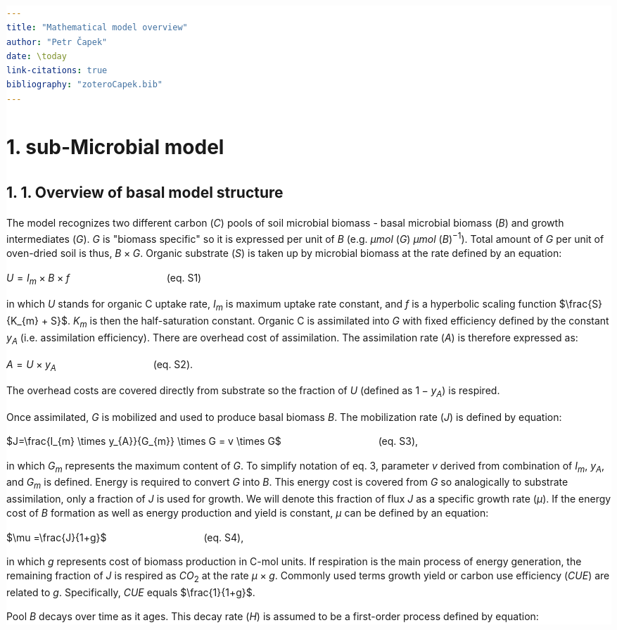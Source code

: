```yaml
---
title: "Mathematical model overview"
author: "Petr Čapek"
date: \today
link-citations: true
bibliography: "zoteroCapek.bib"
---
```

# 1. sub-Microbial model
## 1. 1. Overview of basal model structure
The model recognizes two different carbon ($C$) pools of soil microbial biomass - basal microbial biomass ($B$) and growth intermediates ($G$). $G$ is "biomass specific" so it is expressed per unit of $B$ (e.g. $\mu mol~(G)~\mu mol~(B)^{-1}$). Total amount of $G$ per unit of oven-dried soil is thus, $B \times G$. Organic substrate ($S$) is taken up by microbial biomass at the rate defined by an equation:

$U=I_{m} \times B \times f$ $~~~~~~~~~~~~~~~~~~~~~~~~~~~~~~~~~$ (eq. S1) 

in which $U$ stands for organic C uptake rate, $I_{m}$ is maximum uptake rate constant, and $f$ is a hyperbolic scaling function $\frac{S}{K_{m} + S}$. $K_{m}$ is then the half-saturation constant. 
Organic C is assimilated into $G$ with fixed efficiency defined by the constant $y_{A}$ (i.e. assimilation efficiency). There are overhead cost of assimilation. The assimilation rate ($A$) is therefore expressed as:

$A=U \times y_{A}$ $~~~~~~~~~~~~~~~~~~~~~~~~~~~~~~~~~$ (eq. S2).

The overhead costs are covered directly from substrate so the fraction of $U$ (defined as $1-y_{A}$) is respired. 

Once assimilated, $G$ is mobilized and used to produce basal biomass $B$. The mobilization rate ($J$) is defined by equation:

$J=\frac{I_{m} \times y_{A}}{G_{m}} \times G = v \times G$ $~~~~~~~~~~~~~~~~~~~~~~~~~~~~~~~~~$ (eq. S3),

in which $G_{m}$ represents the maximum content of $G$. To simplify notation of eq. 3, parameter $v$ derived from combination of $I_{m}$, $y_{A}$, and $G_{m}$ is defined. Energy is required to convert $G$ into $B$. This energy cost is covered from $G$ so analogically to substrate assimilation, only a fraction of $J$ is used for growth. We will denote this fraction of flux $J$ as a specific growth rate ($\mu$). If the energy cost of $B$ formation as well as energy production and yield is constant, $\mu$ can be defined by an equation:

$\mu =\frac{J}{1+g}$ $~~~~~~~~~~~~~~~~~~~~~~~~~~~~~~~~~$ (eq. S4),

in which $g$ represents cost of biomass production in C-mol units. If respiration is the main process of energy generation, the remaining fraction of $J$ is respired as $CO_{2}$ at the rate $\mu \times g$. Commonly used terms growth yield or carbon use efficiency ($CUE$) are related to $g$. Specifically, $CUE$ equals $\frac{1}{1+g}$.

Pool $B$ decays over time as it ages. This decay rate ($H$) is assumed to be a first-order process defined by equation:
